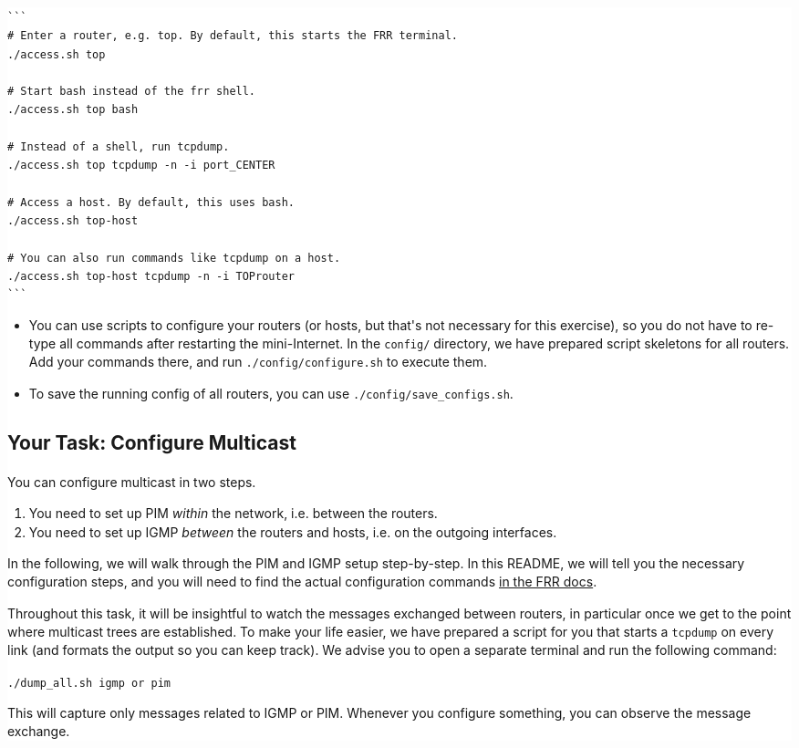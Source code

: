     ```
    # Enter a router, e.g. top. By default, this starts the FRR terminal.
    ./access.sh top

    # Start bash instead of the frr shell.
    ./access.sh top bash

    # Instead of a shell, run tcpdump.
    ./access.sh top tcpdump -n -i port_CENTER

    # Access a host. By default, this uses bash.
    ./access.sh top-host

    # You can also run commands like tcpdump on a host.
    ./access.sh top-host tcpdump -n -i TOProuter
    ```

-   You can use scripts to configure your routers (or hosts, but that's not necessary for this exercise), so you do not have to re-type all commands after restarting the mini-Internet.
    In the `config/` directory, we have prepared script skeletons for all routers.
    Add your commands there, and run `./config/configure.sh` to execute them.

- To save the running config of all routers, you can use `./config/save_configs.sh`.


## Your Task: Configure Multicast

You can configure multicast in two steps.

1. You need to set up PIM *within* the network, i.e. between the routers.
2. You need to set up IGMP *between* the routers and hosts, i.e. on the outgoing interfaces.

In the following, we will walk through the PIM and IGMP setup step-by-step.
In this README, we will tell you the necessary configuration steps, and you will need to find the actual configuration commands [in the FRR docs][FRRPIM].

Throughout this task, it will be insightful to watch the messages exchanged between routers, in particular once we get to the point where multicast trees are established.
To make your life easier, we have prepared a script for you that starts a `tcpdump` on every link (and formats the output so you can keep track).
We advise you to open a separate terminal and run the following command:

```
./dump_all.sh igmp or pim
```

This will capture only messages related to IGMP or PIM. Whenever you configure something, you can observe the message exchange.


[IGMP]: https://en.wikipedia.org/wiki/Internet_Group_Management_Protocol
[PIM]: https://en.wikipedia.org/wiki/Protocol_Independent_Multicast
[FRRPIM]: http://docs.frrouting.org/en/latest/pim.html
[addresses]: https://www.iana.org/assignments/multicast-addresses/multicast-addresses.xhtml
[SMC]: https://manpages.debian.org/jessie/smcroute/smcroute.8
[xonwin]: https://superuser.com/questions/1332709/setting-up-x11-forwarding-over-ssh-on-windows-10-subsystem-for-linux
[vlc]: https://www.videolan.org/vlc/index.html
[vpn]: https://en.wikipedia.org/wiki/OpenVPN
[wsl]: https://docs.microsoft.com/en-us/windows/wsl/